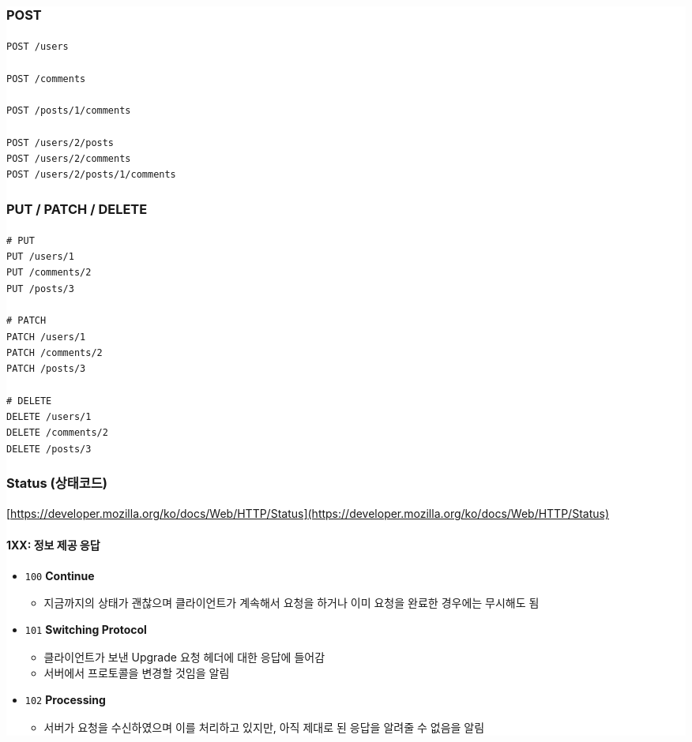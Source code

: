 ```bash[1-3|5-6|8-10|12-14]
```


### POST

```bash[1|3|5|7-9]
POST /users

POST /comments

POST /posts/1/comments

POST /users/2/posts
POST /users/2/comments
POST /users/2/posts/1/comments
```


### PUT / PATCH / DELETE

```bash[|1-4|6-9|11-14]
# PUT
PUT /users/1
PUT /comments/2
PUT /posts/3

# PATCH
PATCH /users/1
PATCH /comments/2
PATCH /posts/3

# DELETE
DELETE /users/1
DELETE /comments/2
DELETE /posts/3
```


### Status (상태코드)

[https://developer.mozilla.org/ko/docs/Web/HTTP/Status](https://developer.mozilla.org/ko/docs/Web/HTTP/Status)


#### 1XX: 정보 제공 응답

- `100` **Continue**
  - 지금까지의 상태가 괜찮으며 클라이언트가 계속해서 요청을 하거나 이미 요청을 완료한 경우에는 무시해도 됨

- `101` **Switching Protocol**
  - 클라이언트가 보낸 Upgrade 요청 헤더에 대한 응답에 들어감
  - 서버에서 프로토콜을 변경할 것임을 알림

- `102` **Processing**
  - 서버가 요청을 수신하였으며 이를 처리하고 있지만, 아직 제대로 된 응답을 알려줄 수 없음을 알림
